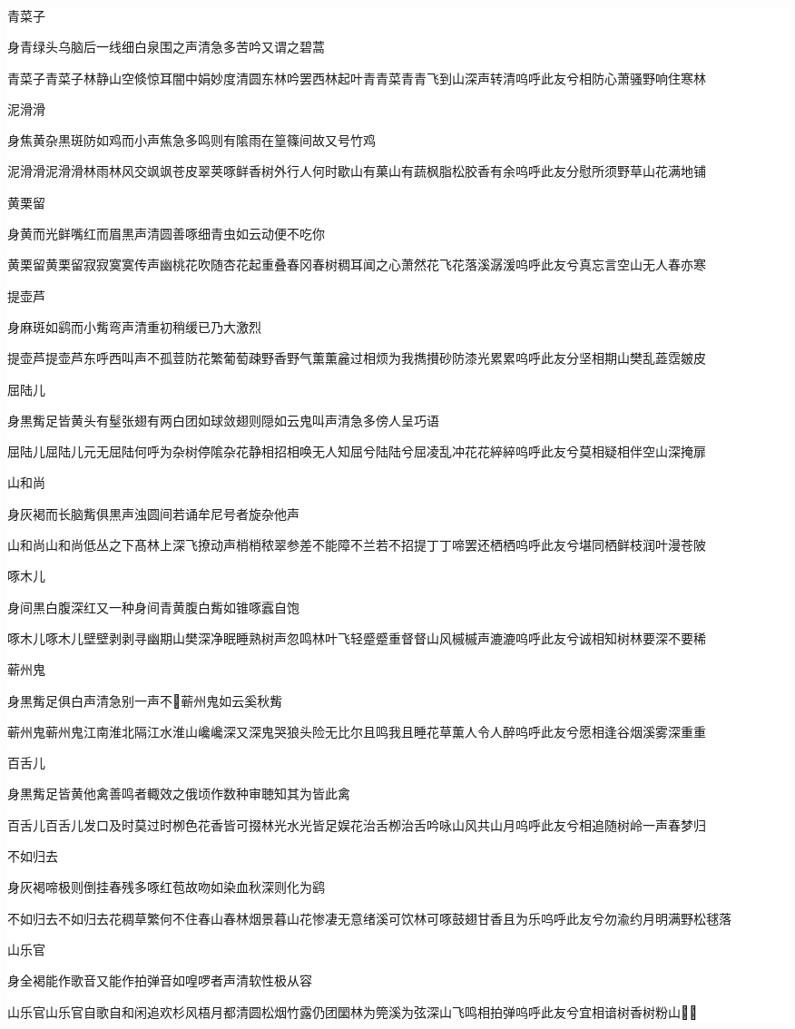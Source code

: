 青菜子  

身青绿头乌脑后一线细白泉围之声清急多苦吟又谓之碧蒿  

青菜子青菜子林静山空倐惊耳闇中娟妙度清圆东林吟罢西林起叶青青菜青青飞到山深声转清呜呼此友兮相防心萧骚野响住寒林  

泥滑滑  

身焦黄杂黒斑防如鸡而小声焦急多鸣则有隂雨在篁篠间故又号竹鸡  

泥滑滑泥滑滑林雨林风交飒飒苍皮翠荚啄鲜香树外行人何时歇山有菓山有蔬枫脂松胶香有余呜呼此友分慰所须野草山花满地铺  

黄栗留  

身黄而光鲜嘴红而眉黒声清圆善啄细青虫如云动便不吃你  

黄栗留黄栗留寂寂寞寞传声幽桃花吹随杏花起重叠春冈春树稠耳闻之心萧然花飞花落溪潺湲呜呼此友兮真忘言空山无人春亦寒  

提壶芦  

身麻斑如鹞而小觜弯声清重初稍缓已乃大激烈  

提壶芦提壶芦东呼西叫声不孤荳防花繁葡萄疎野香野气薫薫麄过相烦为我擕攅砂防漆光累累呜呼此友分坚相期山樊乱蕋霑皴皮  

屈陆儿  

身黒觜足皆黄头有髽张翅有两白团如球敛翅则隠如云鬼叫声清急多傍人呈巧语  

屈陆儿屈陆儿元无屈陆何呼为杂树停隂杂花静相招相唤无人知屈兮陆陆兮屈凌乱冲花花綷綷呜呼此友兮莫相疑相伴空山深掩扉  

山和尚  

身灰褐而长脑觜俱黒声浊圆间若诵牟尼号者旋杂他声  

山和尚山和尚低丛之下髙林上深飞撩动声梢梢秾翠参差不能障不兰若不招提丁丁啼罢还栖栖呜呼此友兮堪同栖鲜枝润叶漫苍陂  

啄木儿  

身间黒白腹深红又一种身间青黄腹白觜如锥啄蠧自饱  

啄木儿啄木儿壁壁剥剥寻幽期山樊深净眠睡熟树声忽鸣林叶飞轻蹙蹙重督督山风槭槭声漉漉呜呼此友兮诚相知树林要深不要稀  

蕲州鬼  

身黒觜足俱白声清急别一声不蕲州鬼如云奚秋觜  

蕲州鬼蕲州鬼江南淮北隔江水淮山巉巉深又深鬼哭狼头险无比尔且鸣我且睡花草薫人令人醉呜呼此友兮愿相逢谷烟溪雾深重重  

百舌儿  

身黒觜足皆黄他禽善鸣者輙效之俄顷作数种审聴知其为皆此禽  

百舌儿百舌儿发口及时莫过时栁色花香皆可掇林光水光皆足娱花治舌栁治舌吟咏山风共山月呜呼此友兮相追随树岭一声春梦归  

不如归去  

身灰褐啼极则倒挂春残多啄红苞故吻如染血秋深则化为鹞  

不如归去不如归去花稠草繁何不住春山春林烟景暮山花惨凄无意绪溪可饮林可啄鼓翅甘香且为乐呜呼此友兮勿渝约月明满野松毬落  

山乐官  

身全褐能作歌音又能作拍弹音如喤啰者声清软性极从容  

山乐官山乐官自歌自和闲追欢杉风梧月都清圆松烟竹露仍团圞林为筦溪为弦深山飞鸣相拍弹呜呼此友兮宜相谙树香树粉山  
